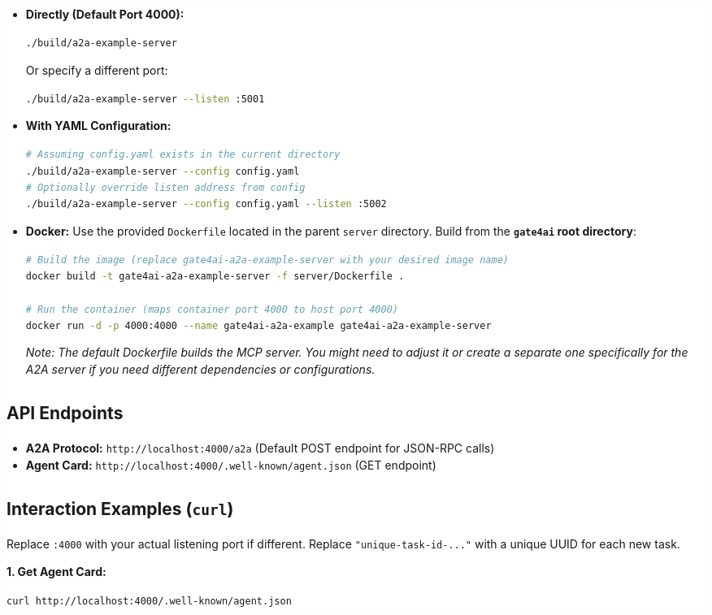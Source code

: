 *   **Directly (Default Port 4000):**
    ```bash
    ./build/a2a-example-server
    ```
    Or specify a different port:
    ```bash
    ./build/a2a-example-server --listen :5001
    ```

*   **With YAML Configuration:**
    ```bash
    # Assuming config.yaml exists in the current directory
    ./build/a2a-example-server --config config.yaml
    # Optionally override listen address from config
    ./build/a2a-example-server --config config.yaml --listen :5002
    ```

*   **Docker:**
    Use the provided `Dockerfile` located in the parent `server` directory. Build from the **`gate4ai` root directory**:
    ```bash
    # Build the image (replace gate4ai-a2a-example-server with your desired image name)
    docker build -t gate4ai-a2a-example-server -f server/Dockerfile .

    # Run the container (maps container port 4000 to host port 4000)
    docker run -d -p 4000:4000 --name gate4ai-a2a-example gate4ai-a2a-example-server
    ```
    *Note: The default Dockerfile builds the MCP server. You might need to adjust it or create a separate one specifically for the A2A server if you need different dependencies or configurations.*

## API Endpoints

*   **A2A Protocol:** `http://localhost:4000/a2a` (Default POST endpoint for JSON-RPC calls)
*   **Agent Card:** `http://localhost:4000/.well-known/agent.json` (GET endpoint)

## Interaction Examples (`curl`)

Replace `:4000` with your actual listening port if different. Replace `"unique-task-id-..."` with a unique UUID for each new task.

**1. Get Agent Card:**

```bash
curl http://localhost:4000/.well-known/agent.json
```
